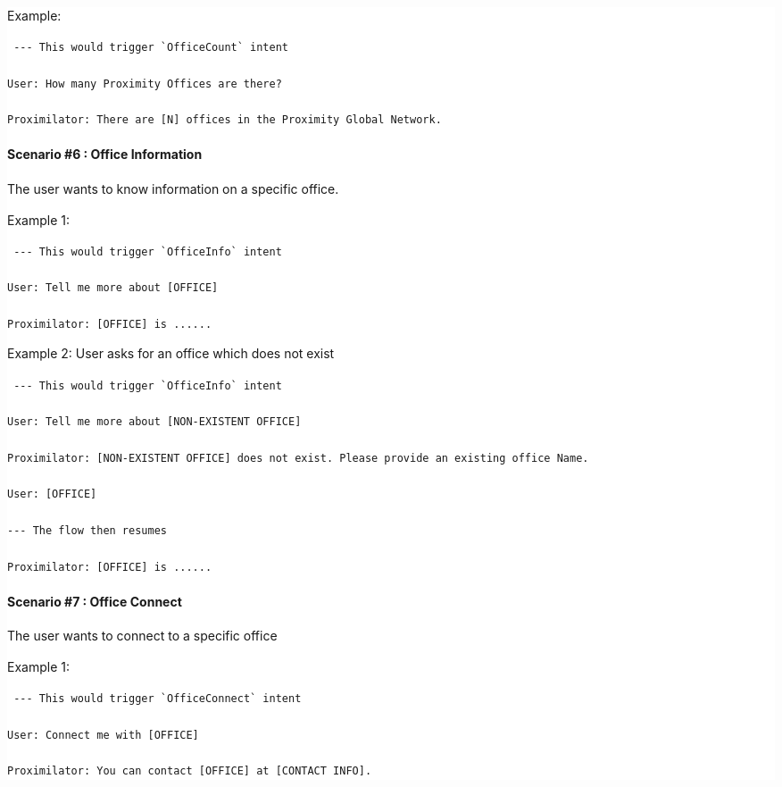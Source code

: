 Example:

````
 --- This would trigger `OfficeCount` intent

User: How many Proximity Offices are there?

Proximilator: There are [N] offices in the Proximity Global Network.

````

#### Scenario #6 : Office Information

The user wants to know information on a specific office.

Example 1:

````
 --- This would trigger `OfficeInfo` intent

User: Tell me more about [OFFICE]

Proximilator: [OFFICE] is ......

````

Example 2:
User asks for an office which does not exist

````
 --- This would trigger `OfficeInfo` intent

User: Tell me more about [NON-EXISTENT OFFICE]

Proximilator: [NON-EXISTENT OFFICE] does not exist. Please provide an existing office Name.

User: [OFFICE]

--- The flow then resumes

Proximilator: [OFFICE] is ......
````

#### Scenario #7 : Office Connect

The user wants to connect to a specific office

Example 1:

````
 --- This would trigger `OfficeConnect` intent

User: Connect me with [OFFICE]

Proximilator: You can contact [OFFICE] at [CONTACT INFO].

````
